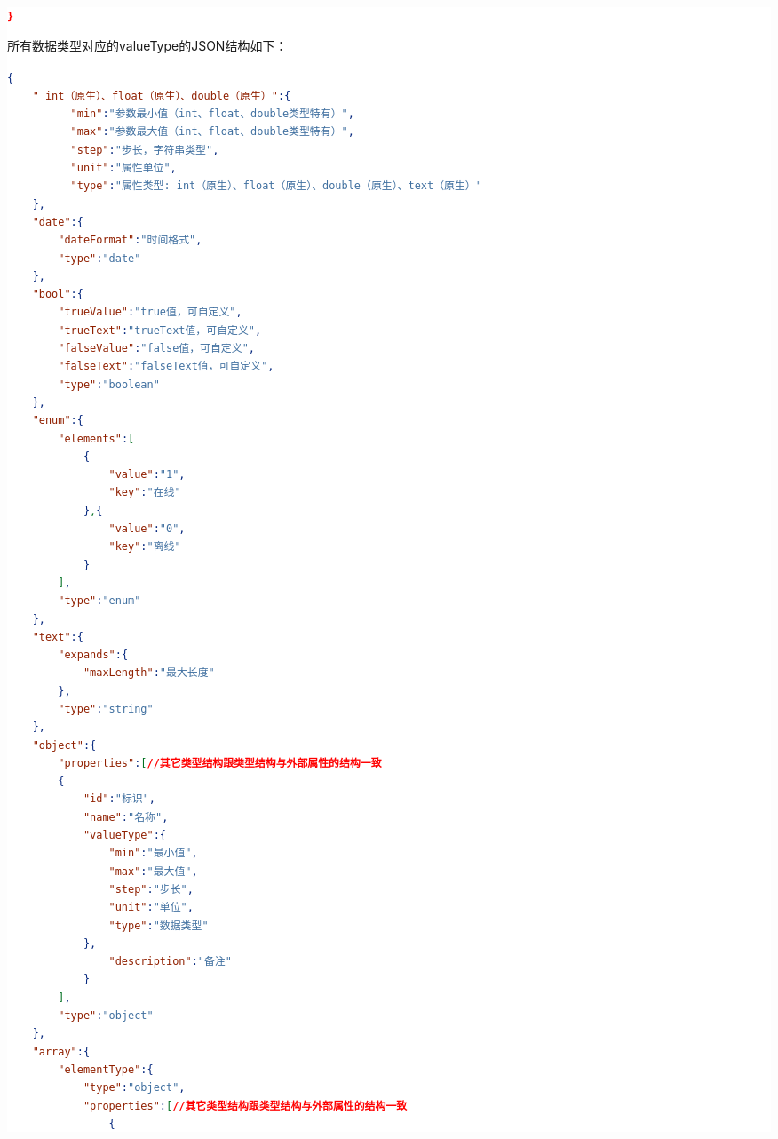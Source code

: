 ```json
}
```
所有数据类型对应的valueType的JSON结构如下：
```json
{
    " int（原生）、float（原生）、double（原生）":{
          "min":"参数最小值（int、float、double类型特有）",
          "max":"参数最大值（int、float、double类型特有）",
          "step":"步长，字符串类型",
          "unit":"属性单位",
          "type":"属性类型: int（原生）、float（原生）、double（原生）、text（原生）"
    },
    "date":{
    	"dateFormat":"时间格式",
    	"type":"date"
    },
	"bool":{
		"trueValue":"true值，可自定义",
		"trueText":"trueText值，可自定义",
		"falseValue":"false值，可自定义",
		"falseText":"falseText值，可自定义",
		"type":"boolean"
	},
	"enum":{
        "elements":[
            {
                "value":"1",
                "key":"在线"
            },{
                "value":"0",
                "key":"离线"
            }
        ],
        "type":"enum"
    },
    "text":{
        "expands":{
            "maxLength":"最大长度"
        },
        "type":"string"
    },
    "object":{
        "properties":[//其它类型结构跟类型结构与外部属性的结构一致
        {
            "id":"标识",
            "name":"名称",
            "valueType":{
                "min":"最小值",
                "max":"最大值",
                "step":"步长",
                "unit":"单位",
                "type":"数据类型"
            },
                "description":"备注"
            }
        ],
        "type":"object"
    },
    "array":{
        "elementType":{
            "type":"object",
            "properties":[//其它类型结构跟类型结构与外部属性的结构一致
                {
```
